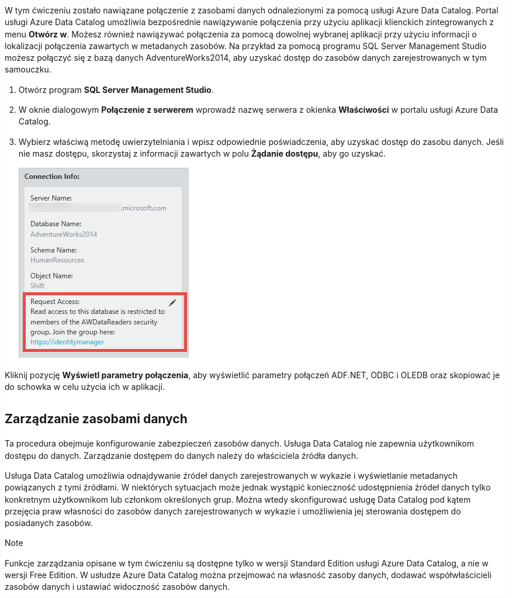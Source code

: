W tym ćwiczeniu zostało nawiązane połączenie z zasobami danych odnalezionymi za pomocą usługi Azure Data Catalog. Portal usługi Azure Data Catalog umożliwia bezpośrednie nawiązywanie połączenia przy użyciu aplikacji klienckich zintegrowanych z menu **Otwórz w**. Możesz również nawiązywać połączenia za pomocą dowolnej wybranej aplikacji przy użyciu informacji o lokalizacji połączenia zawartych w metadanych zasobów. Na przykład za pomocą programu SQL Server Management Studio możesz połączyć się z bazą danych AdventureWorks2014, aby uzyskać dostęp do zasobów danych zarejestrowanych w tym samouczku.

1. Otwórz program **SQL Server Management Studio**.
2. W oknie dialogowym **Połączenie z serwerem** wprowadź nazwę serwera z okienka **Właściwości** w portalu usługi Azure Data Catalog.
3. Wybierz właściwą metodę uwierzytelniania i wpisz odpowiednie poświadczenia, aby uzyskać dostęp do zasobu danych. Jeśli nie masz dostępu, skorzystaj z informacji zawartych w polu **Żądanie dostępu**, aby go uzyskać.
   
    ![Usługa Azure Data Catalog — żądanie dostępu](media/data-catalog-get-started/data-catalog-request-access.png)

Kliknij pozycję **Wyświetl parametry połączenia**, aby wyświetlić parametry połączeń ADF.NET, ODBC i OLEDB oraz skopiować je do schowka w celu użycia ich w aplikacji.

## <a name="manage-data-assets"></a>Zarządzanie zasobami danych
Ta procedura obejmuje konfigurowanie zabezpieczeń zasobów danych. Usługa Data Catalog nie zapewnia użytkownikom dostępu do danych. Zarządzanie dostępem do danych należy do właściciela źródła danych.

Usługa Data Catalog umożliwia odnajdywanie źródeł danych zarejestrowanych w wykazie i wyświetlanie metadanych powiązanych z tymi źródłami. W niektórych sytuacjach może jednak wystąpić konieczność udostępnienia źródeł danych tylko konkretnym użytkownikom lub członkom określonych grup. Można wtedy skonfigurować usługę Data Catalog pod kątem przejęcia praw własności do zasobów danych zarejestrowanych w wykazie i umożliwienia jej sterowania dostępem do posiadanych zasobów.

> [!NOTE]
> Funkcje zarządzania opisane w tym ćwiczeniu są dostępne tylko w wersji Standard Edition usługi Azure Data Catalog, a nie w wersji Free Edition.
> W usłudze Azure Data Catalog można przejmować na własność zasoby danych, dodawać współwłaścicieli zasobów danych i ustawiać widoczność zasobów danych.
> 
> 
